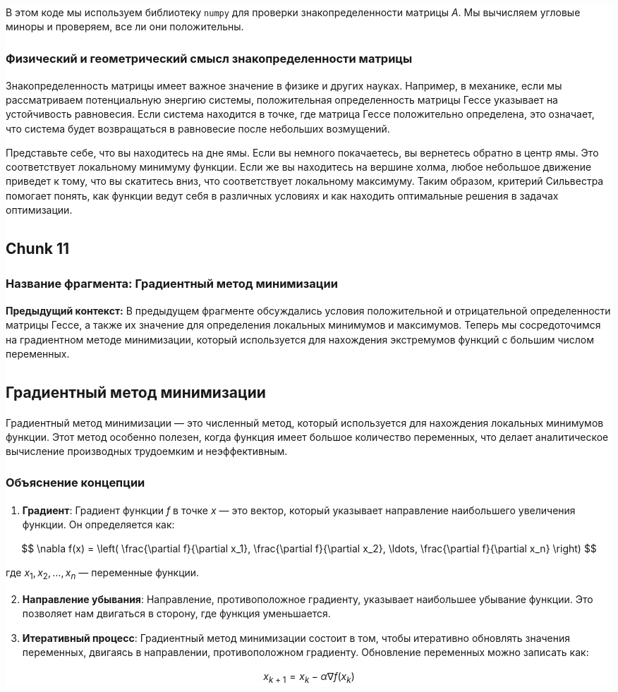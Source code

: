В этом коде мы используем библиотеку `numpy` для проверки знакопределенности матрицы $A$. Мы вычисляем угловые миноры и проверяем, все ли они положительны.

### Физический и геометрический смысл знакопределенности матрицы

Знакопределенность матрицы имеет важное значение в физике и других науках. Например, в механике, если мы рассматриваем потенциальную энергию системы, положительная определенность матрицы Гессе указывает на устойчивость равновесия. Если система находится в точке, где матрица Гессе положительно определена, это означает, что система будет возвращаться в равновесие после небольших возмущений.

Представьте себе, что вы находитесь на дне ямы. Если вы немного покачаетесь, вы вернетесь обратно в центр ямы. Это соответствует локальному минимуму функции. Если же вы находитесь на вершине холма, любое небольшое движение приведет к тому, что вы скатитесь вниз, что соответствует локальному максимуму. Таким образом, критерий Сильвестра помогает понять, как функции ведут себя в различных условиях и как находить оптимальные решения в задачах оптимизации.

## Chunk 11
### **Название фрагмента: Градиентный метод минимизации**

**Предыдущий контекст:** В предыдущем фрагменте обсуждались условия положительной и отрицательной определенности матрицы Гессе, а также их значение для определения локальных минимумов и максимумов. Теперь мы сосредоточимся на градиентном методе минимизации, который используется для нахождения экстремумов функций с большим числом переменных.

## **Градиентный метод минимизации**

Градиентный метод минимизации — это численный метод, который используется для нахождения локальных минимумов функции. Этот метод особенно полезен, когда функция имеет большое количество переменных, что делает аналитическое вычисление производных трудоемким и неэффективным.

### Объяснение концепции

1. **Градиент**: Градиент функции $f$ в точке $x$ — это вектор, который указывает направление наибольшего увеличения функции. Он определяется как:

$$
\nabla f(x) = \left( \frac{\partial f}{\partial x_1}, \frac{\partial f}{\partial x_2}, \ldots, \frac{\partial f}{\partial x_n} \right)
$$

где $x_1, x_2, \ldots, x_n$ — переменные функции.

2. **Направление убывания**: Направление, противоположное градиенту, указывает наибольшее убывание функции. Это позволяет нам двигаться в сторону, где функция уменьшается.

3. **Итеративный процесс**: Градиентный метод минимизации состоит в том, чтобы итеративно обновлять значения переменных, двигаясь в направлении, противоположном градиенту. Обновление переменных можно записать как:

$$
x_{k+1} = x_k - \alpha \nabla f(x_k)
$$
